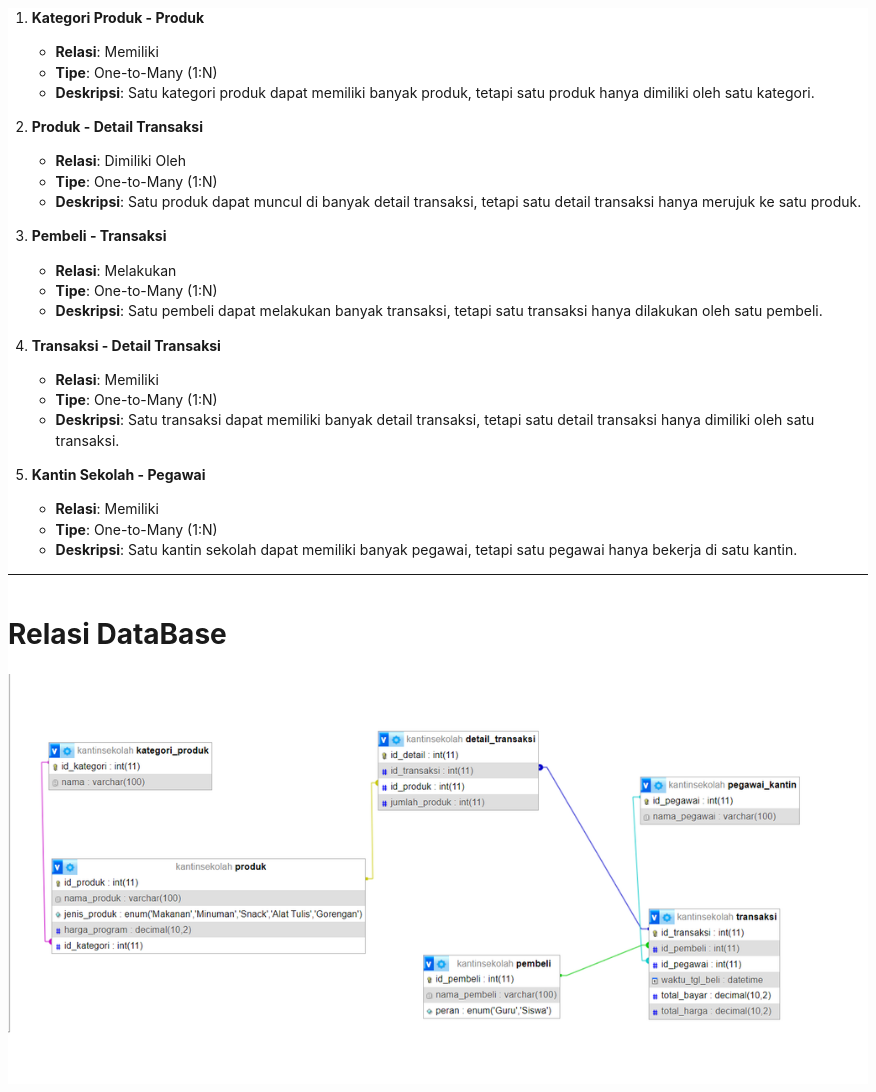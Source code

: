 1. **Kategori Produk - Produk**
    
    - **Relasi**: Memiliki
    - **Tipe**: One-to-Many (1:N)
    - **Deskripsi**: Satu kategori produk dapat memiliki banyak produk, tetapi satu produk hanya dimiliki oleh satu kategori.
2. **Produk - Detail Transaksi**
    
    - **Relasi**: Dimiliki Oleh
    - **Tipe**: One-to-Many (1:N)
    - **Deskripsi**: Satu produk dapat muncul di banyak detail transaksi, tetapi satu detail transaksi hanya merujuk ke satu produk.
3. **Pembeli - Transaksi**
    
    - **Relasi**: Melakukan
    - **Tipe**: One-to-Many (1:N)
    - **Deskripsi**: Satu pembeli dapat melakukan banyak transaksi, tetapi satu transaksi hanya dilakukan oleh satu pembeli.
4. **Transaksi - Detail Transaksi**
    
    - **Relasi**: Memiliki
    - **Tipe**: One-to-Many (1:N)
    - **Deskripsi**: Satu transaksi dapat memiliki banyak detail transaksi, tetapi satu detail transaksi hanya dimiliki oleh satu transaksi.
5. **Kantin Sekolah - Pegawai**
    
    - **Relasi**: Memiliki
    - **Tipe**: One-to-Many (1:N)
    - **Deskripsi**: Satu kantin sekolah dapat memiliki banyak pegawai, tetapi satu pegawai hanya bekerja di satu kantin.






----

# Relasi DataBase

![data](asets/B.png)
